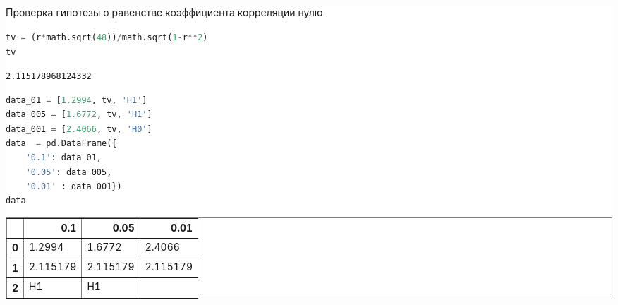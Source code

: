 

Проверка гипотезы о равенстве коэффициента корреляции нулю


```python
tv = (r*math.sqrt(48))/math.sqrt(1-r**2)
tv
```




    2.115178968124332




```python
data_01 = [1.2994, tv, 'H1']
data_005 = [1.6772, tv, 'H1']
data_001 = [2.4066, tv, 'H0']
data  = pd.DataFrame({
    '0.1': data_01, 
    '0.05': data_005, 
    '0.01' : data_001})
data
```




<div>
<style scoped>
    .dataframe tbody tr th:only-of-type {
        vertical-align: middle;
    }

    .dataframe tbody tr th {
        vertical-align: top;
    }

    .dataframe thead th {
        text-align: right;
    }
</style>
<table border="1" class="dataframe">
  <thead>
    <tr style="text-align: right;">
      <th></th>
      <th>0.1</th>
      <th>0.05</th>
      <th>0.01</th>
    </tr>
  </thead>
  <tbody>
    <tr>
      <th>0</th>
      <td>1.2994</td>
      <td>1.6772</td>
      <td>2.4066</td>
    </tr>
    <tr>
      <th>1</th>
      <td>2.115179</td>
      <td>2.115179</td>
      <td>2.115179</td>
    </tr>
    <tr>
      <th>2</th>
      <td>H1</td>
      <td>H1</td>